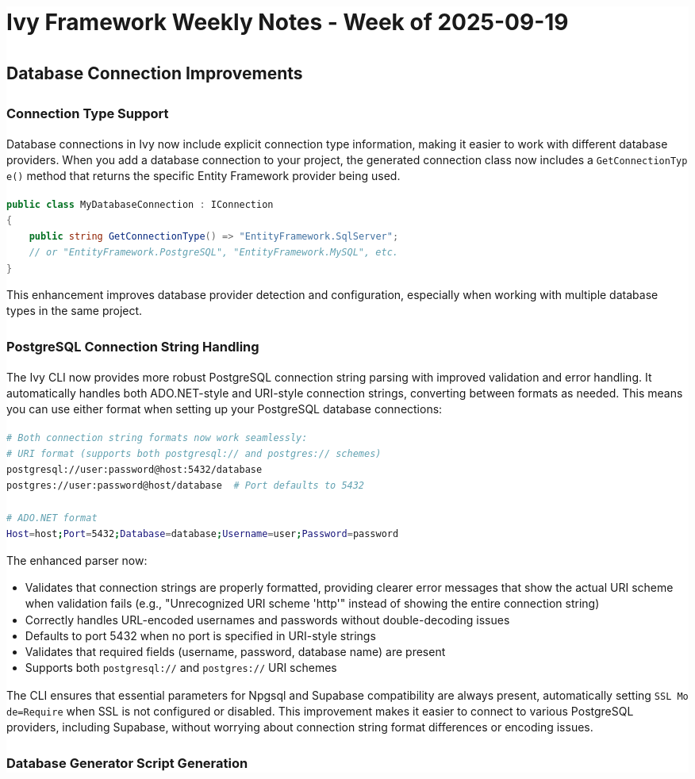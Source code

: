 ﻿# Ivy Framework Weekly Notes - Week of 2025-09-19

## Database Connection Improvements

### Connection Type Support

Database connections in Ivy now include explicit connection type information, making it easier to work with different database providers. When you add a database connection to your project, the generated connection class now includes a `GetConnectionType()` method that returns the specific Entity Framework provider being used.

```csharp
public class MyDatabaseConnection : IConnection
{
    public string GetConnectionType() => "EntityFramework.SqlServer";
    // or "EntityFramework.PostgreSQL", "EntityFramework.MySQL", etc.
}
```

This enhancement improves database provider detection and configuration, especially when working with multiple database types in the same project.

### PostgreSQL Connection String Handling

The Ivy CLI now provides more robust PostgreSQL connection string parsing with improved validation and error handling. It automatically handles both ADO.NET-style and URI-style connection strings, converting between formats as needed. This means you can use either format when setting up your PostgreSQL database connections:

```bash
# Both connection string formats now work seamlessly:
# URI format (supports both postgresql:// and postgres:// schemes)
postgresql://user:password@host:5432/database
postgres://user:password@host/database  # Port defaults to 5432

# ADO.NET format
Host=host;Port=5432;Database=database;Username=user;Password=password
```

The enhanced parser now:
- Validates that connection strings are properly formatted, providing clearer error messages that show the actual URI scheme when validation fails (e.g., "Unrecognized URI scheme 'http'" instead of showing the entire connection string)
- Correctly handles URL-encoded usernames and passwords without double-decoding issues
- Defaults to port 5432 when no port is specified in URI-style strings
- Validates that required fields (username, password, database name) are present
- Supports both `postgresql://` and `postgres://` URI schemes

The CLI ensures that essential parameters for Npgsql and Supabase compatibility are always present, automatically setting `SSL Mode=Require` when SSL is not configured or disabled. This improvement makes it easier to connect to various PostgreSQL providers, including Supabase, without worrying about connection string format differences or encoding issues.

### Database Generator Script Generation

